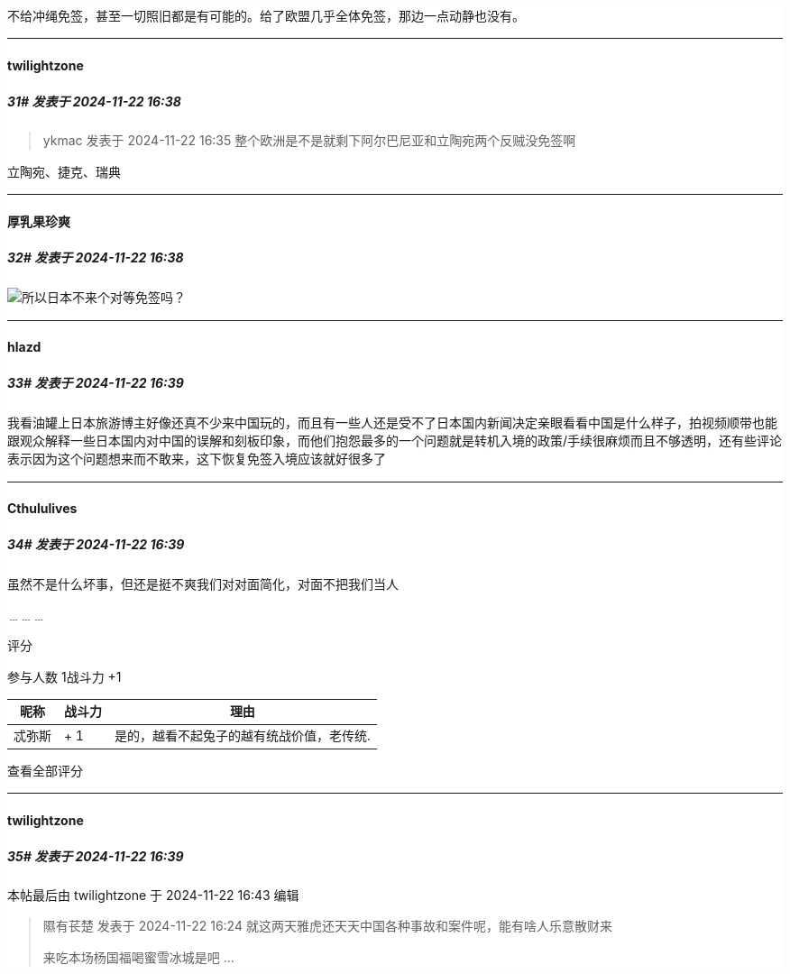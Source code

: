 不给冲绳免签，甚至一切照旧都是有可能的。给了欧盟几乎全体免签，那边一点动静也没有。

*****

####  twilightzone  
##### 31#       发表于 2024-11-22 16:38

<blockquote>ykmac 发表于 2024-11-22 16:35
整个欧洲是不是就剩下阿尔巴尼亚和立陶宛两个反贼没免签啊</blockquote>
立陶宛、捷克、瑞典

*****

####  厚乳果珍爽  
##### 32#       发表于 2024-11-22 16:38

<img src="https://static.saraba1st.com/image/smiley/face2017/067.png" referrerpolicy="no-referrer">所以日本不来个对等免签吗？

*****

####  hlazd  
##### 33#       发表于 2024-11-22 16:39

我看油罐上日本旅游博主好像还真不少来中国玩的，而且有一些人还是受不了日本国内新闻决定亲眼看看中国是什么样子，拍视频顺带也能跟观众解释一些日本国内对中国的误解和刻板印象，而他们抱怨最多的一个问题就是转机入境的政策/手续很麻烦而且不够透明，还有些评论表示因为这个问题想来而不敢来，这下恢复免签入境应该就好很多了

*****

####  Cthululives  
##### 34#       发表于 2024-11-22 16:39

虽然不是什么坏事，但还是挺不爽我们对对面简化，对面不把我们当人

﹍﹍﹍

评分

 参与人数 1战斗力 +1

|昵称|战斗力|理由|
|----|---|---|
| 忒弥斯| + 1|是的，越看不起兔子的越有统战价值，老传统.|

查看全部评分

*****

####  twilightzone  
##### 35#       发表于 2024-11-22 16:39

 本帖最后由 twilightzone 于 2024-11-22 16:43 编辑 
<blockquote>隰有苌楚 发表于 2024-11-22 16:24
就这两天雅虎还天天中国各种事故和案件呢，能有啥人乐意散财来

来吃本场杨国福喝蜜雪冰城是吧 ...</blockquote>
